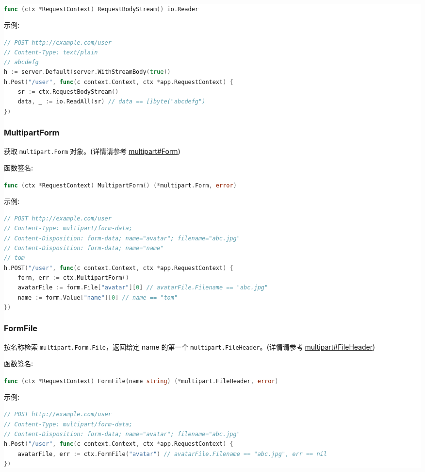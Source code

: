 ```go
func (ctx *RequestContext) RequestBodyStream() io.Reader
```

示例:

```go
// POST http://example.com/user
// Content-Type: text/plain
// abcdefg
h := server.Default(server.WithStreamBody(true))
h.Post("/user", func(c context.Context, ctx *app.RequestContext) {
    sr := ctx.RequestBodyStream()
    data, _ := io.ReadAll(sr) // data == []byte("abcdefg")
})
```

### MultipartForm

获取 `multipart.Form` 对象。(详情请参考 [multipart#Form](https://pkg.go.dev/mime/multipart#Form))

函数签名:

```go
func (ctx *RequestContext) MultipartForm() (*multipart.Form, error)
```

示例:

```go
// POST http://example.com/user
// Content-Type: multipart/form-data; 
// Content-Disposition: form-data; name="avatar"; filename="abc.jpg"
// Content-Disposition: form-data; name="name"
// tom
h.POST("/user", func(c context.Context, ctx *app.RequestContext) {
    form, err := ctx.MultipartForm()
    avatarFile := form.File["avatar"][0] // avatarFile.Filename == "abc.jpg"
    name := form.Value["name"][0] // name == "tom"
})
```

### FormFile

按名称检索 `multipart.Form.File`，返回给定 name 的第一个 `multipart.FileHeader`。(详情请参考 [multipart#FileHeader](https://pkg.go.dev/mime/multipart#FileHeader))

函数签名:

```go
func (ctx *RequestContext) FormFile(name string) (*multipart.FileHeader, error) 
```

示例:

```go
// POST http://example.com/user
// Content-Type: multipart/form-data; 
// Content-Disposition: form-data; name="avatar"; filename="abc.jpg"
h.Post("/user", func(c context.Context, ctx *app.RequestContext) {
    avatarFile, err := ctx.FormFile("avatar") // avatarFile.Filename == "abc.jpg", err == nil
})
```
